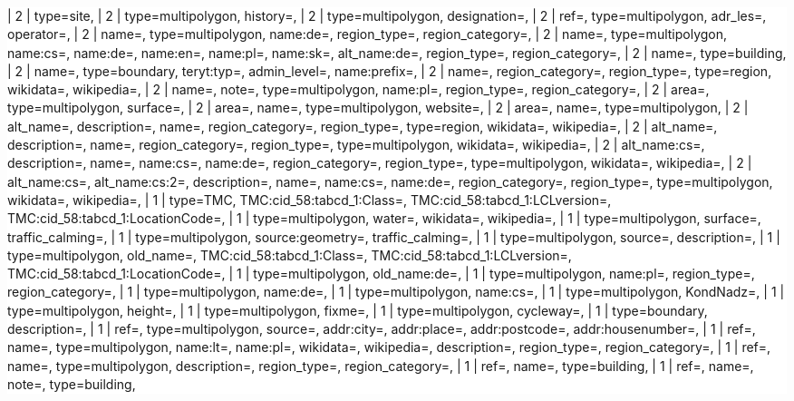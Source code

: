 |      2  |  type=site, 
|      2  |  type=multipolygon, history=, 
|      2  |  type=multipolygon, designation=, 
|      2  |  ref=, type=multipolygon, adr_les=, operator=, 
|      2  |  name=, type=multipolygon, name:de=, region_type=, region_category=, 
|      2  |  name=, type=multipolygon, name:cs=, name:de=, name:en=, name:pl=, name:sk=, alt_name:de=, region_type=, region_category=, 
|      2  |  name=, type=building, 
|      2  |  name=, type=boundary, teryt:typ=, admin_level=, name:prefix=, 
|      2  |  name=, region_category=, region_type=, type=region, wikidata=, wikipedia=, 
|      2  |  name=, note=, type=multipolygon, name:pl=, region_type=, region_category=, 
|      2  |  area=, type=multipolygon, surface=, 
|      2  |  area=, name=, type=multipolygon, website=, 
|      2  |  area=, name=, type=multipolygon, 
|      2  |  alt_name=, description=, name=, region_category=, region_type=, type=region, wikidata=, wikipedia=, 
|      2  |  alt_name=, description=, name=, region_category=, region_type=, type=multipolygon, wikidata=, wikipedia=, 
|      2  |  alt_name:cs=, description=, name=, name:cs=, name:de=, region_category=, region_type=, type=multipolygon, wikidata=, wikipedia=, 
|      2  |  alt_name:cs=, alt_name:cs:2=, description=, name=, name:cs=, name:de=, region_category=, region_type=, type=multipolygon, wikidata=, wikipedia=, 
|      1  |  type=TMC, TMC:cid_58:tabcd_1:Class=, TMC:cid_58:tabcd_1:LCLversion=, TMC:cid_58:tabcd_1:LocationCode=, 
|      1  |  type=multipolygon, water=, wikidata=, wikipedia=, 
|      1  |  type=multipolygon, surface=, traffic_calming=, 
|      1  |  type=multipolygon, source:geometry=, traffic_calming=, 
|      1  |  type=multipolygon, source=, description=, 
|      1  |  type=multipolygon, old_name=, TMC:cid_58:tabcd_1:Class=, TMC:cid_58:tabcd_1:LCLversion=, TMC:cid_58:tabcd_1:LocationCode=, 
|      1  |  type=multipolygon, old_name:de=, 
|      1  |  type=multipolygon, name:pl=, region_type=, region_category=, 
|      1  |  type=multipolygon, name:de=, 
|      1  |  type=multipolygon, name:cs=, 
|      1  |  type=multipolygon, KondNadz=, 
|      1  |  type=multipolygon, height=, 
|      1  |  type=multipolygon, fixme=, 
|      1  |  type=multipolygon, cycleway=, 
|      1  |  type=boundary, description=, 
|      1  |  ref=, type=multipolygon, source=, addr:city=, addr:place=, addr:postcode=, addr:housenumber=, 
|      1  |  ref=, name=, type=multipolygon, name:lt=, name:pl=, wikidata=, wikipedia=, description=, region_type=, region_category=, 
|      1  |  ref=, name=, type=multipolygon, description=, region_type=, region_category=, 
|      1  |  ref=, name=, type=building, 
|      1  |  ref=, name=, note=, type=building, 
